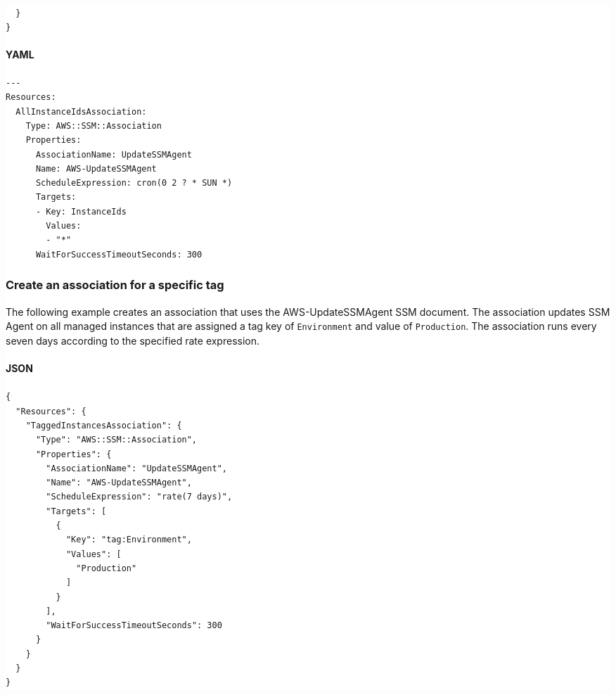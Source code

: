 ```
  }
}
```

#### YAML<a name="aws-resource-ssm-association--examples--Create_an_association_for_all_managed_instances_in_an_--yaml"></a>

```
---
Resources:
  AllInstanceIdsAssociation:
    Type: AWS::SSM::Association
    Properties:
      AssociationName: UpdateSSMAgent
      Name: AWS-UpdateSSMAgent
      ScheduleExpression: cron(0 2 ? * SUN *)
      Targets:
      - Key: InstanceIds
        Values:
        - "*"
      WaitForSuccessTimeoutSeconds: 300
```

### Create an association for a specific tag<a name="aws-resource-ssm-association--examples--Create_an_association_for_a_specific_tag"></a>

The following example creates an association that uses the AWS\-UpdateSSMAgent SSM document\. The association updates SSM Agent on all managed instances that are assigned a tag key of `Environment` and value of `Production`\. The association runs every seven days according to the specified rate expression\.

#### JSON<a name="aws-resource-ssm-association--examples--Create_an_association_for_a_specific_tag--json"></a>

```
{
  "Resources": {
    "TaggedInstancesAssociation": {
      "Type": "AWS::SSM::Association",
      "Properties": {
        "AssociationName": "UpdateSSMAgent",
        "Name": "AWS-UpdateSSMAgent",
        "ScheduleExpression": "rate(7 days)",
        "Targets": [
          {
            "Key": "tag:Environment",
            "Values": [
              "Production"
            ]
          }
        ],
        "WaitForSuccessTimeoutSeconds": 300
      }
    }
  }
}
```
